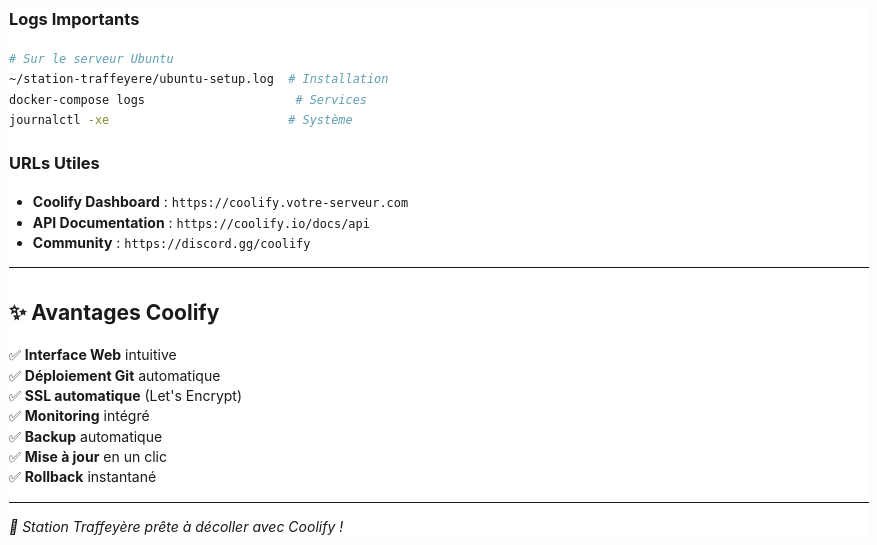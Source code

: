 ### Logs Importants

```bash
# Sur le serveur Ubuntu
~/station-traffeyere/ubuntu-setup.log  # Installation
docker-compose logs                     # Services
journalctl -xe                         # Système
```

### URLs Utiles

- **Coolify Dashboard** : `https://coolify.votre-serveur.com`
- **API Documentation** : `https://coolify.io/docs/api`
- **Community** : `https://discord.gg/coolify`

---

## ✨ Avantages Coolify

✅ **Interface Web** intuitive  
✅ **Déploiement Git** automatique  
✅ **SSL automatique** (Let's Encrypt)  
✅ **Monitoring** intégré  
✅ **Backup** automatique  
✅ **Mise à jour** en un clic  
✅ **Rollback** instantané  

---

*🚀 Station Traffeyère prête à décoller avec Coolify !*